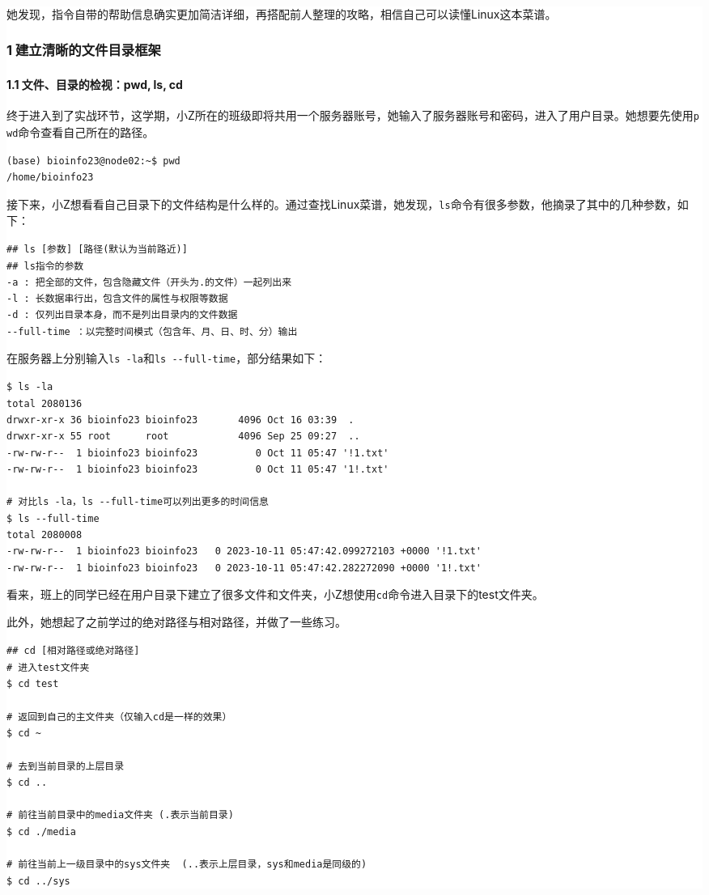 
她发现，指令自带的帮助信息确实更加简洁详细，再搭配前人整理的攻略，相信自己可以读懂Linux这本菜谱。


### 1 建立清晰的文件目录框架

#### 1.1 文件、目录的检视：pwd, ls, cd

终于进入到了实战环节，这学期，小Z所在的班级即将共用一个服务器账号，她输入了服务器账号和密码，进入了用户目录。她想要先使用`pwd`命令查看自己所在的路径。

```shell
(base) bioinfo23@node02:~$ pwd
/home/bioinfo23
```

接下来，小Z想看看自己目录下的文件结构是什么样的。通过查找Linux菜谱，她发现，`ls`命令有很多参数，他摘录了其中的几种参数，如下：

```shell
## ls [参数] [路径(默认为当前路近)]
## ls指令的参数
-a : 把全部的文件，包含隐藏文件（开头为.的文件）一起列出来
-l : 长数据串行出，包含文件的属性与权限等数据
-d : 仅列出目录本身，而不是列出目录内的文件数据
--full-time ：以完整时间模式（包含年、月、日、时、分）输出
```

在服务器上分别输入`ls -la`和`ls --full-time`，部分结果如下：

```shell
$ ls -la
total 2080136
drwxr-xr-x 36 bioinfo23 bioinfo23       4096 Oct 16 03:39  .
drwxr-xr-x 55 root      root            4096 Sep 25 09:27  ..
-rw-rw-r--  1 bioinfo23 bioinfo23          0 Oct 11 05:47 '!1.txt'
-rw-rw-r--  1 bioinfo23 bioinfo23          0 Oct 11 05:47 '1!.txt'

# 对比ls -la，ls --full-time可以列出更多的时间信息
$ ls --full-time
total 2080008
-rw-rw-r--  1 bioinfo23 bioinfo23   0 2023-10-11 05:47:42.099272103 +0000 '!1.txt'
-rw-rw-r--  1 bioinfo23 bioinfo23   0 2023-10-11 05:47:42.282272090 +0000 '1!.txt'
```

看来，班上的同学已经在用户目录下建立了很多文件和文件夹，小Z想使用`cd`命令进入目录下的test文件夹。

此外，她想起了之前学过的绝对路径与相对路径，并做了一些练习。

```shell
## cd [相对路径或绝对路径]
# 进入test文件夹
$ cd test

# 返回到自己的主文件夹（仅输入cd是一样的效果）
$ cd ~

# 去到当前目录的上层目录
$ cd ..

# 前往当前目录中的media文件夹 (.表示当前目录)
$ cd ./media

# 前往当前上一级目录中的sys文件夹  (..表示上层目录，sys和media是同级的)
$ cd ../sys
```
